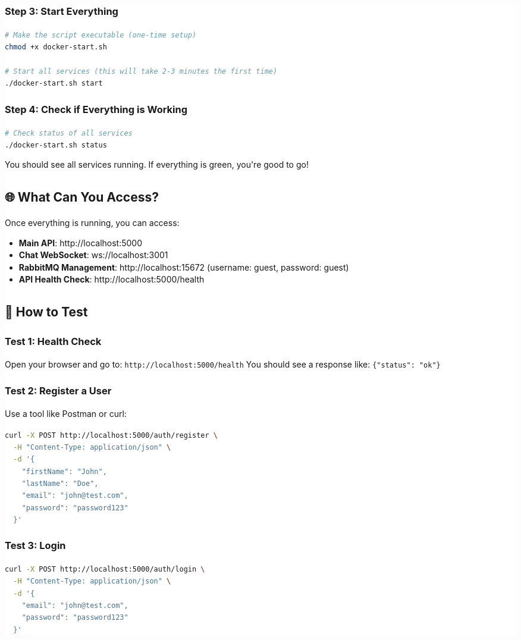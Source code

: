 ```env
```

### Step 3: Start Everything
```bash
# Make the script executable (one-time setup)
chmod +x docker-start.sh

# Start all services (this will take 2-3 minutes the first time)
./docker-start.sh start
```

### Step 4: Check if Everything is Working
```bash
# Check status of all services
./docker-start.sh status
```

You should see all services running. If everything is green, you're good to go!

## 🌐 What Can You Access?

Once everything is running, you can access:

- **Main API**: http://localhost:5000
- **Chat WebSocket**: ws://localhost:3001
- **RabbitMQ Management**: http://localhost:15672 (username: guest, password: guest)
- **API Health Check**: http://localhost:5000/health

## 📱 How to Test

### Test 1: Health Check
Open your browser and go to: `http://localhost:5000/health`
You should see a response like: `{"status": "ok"}`

### Test 2: Register a User
Use a tool like Postman or curl:
```bash
curl -X POST http://localhost:5000/auth/register \
  -H "Content-Type: application/json" \
  -d '{
    "firstName": "John",
    "lastName": "Doe", 
    "email": "john@test.com",
    "password": "password123"
  }'
```

### Test 3: Login
```bash
curl -X POST http://localhost:5000/auth/login \
  -H "Content-Type: application/json" \
  -d '{
    "email": "john@test.com",
    "password": "password123"
  }'
```
